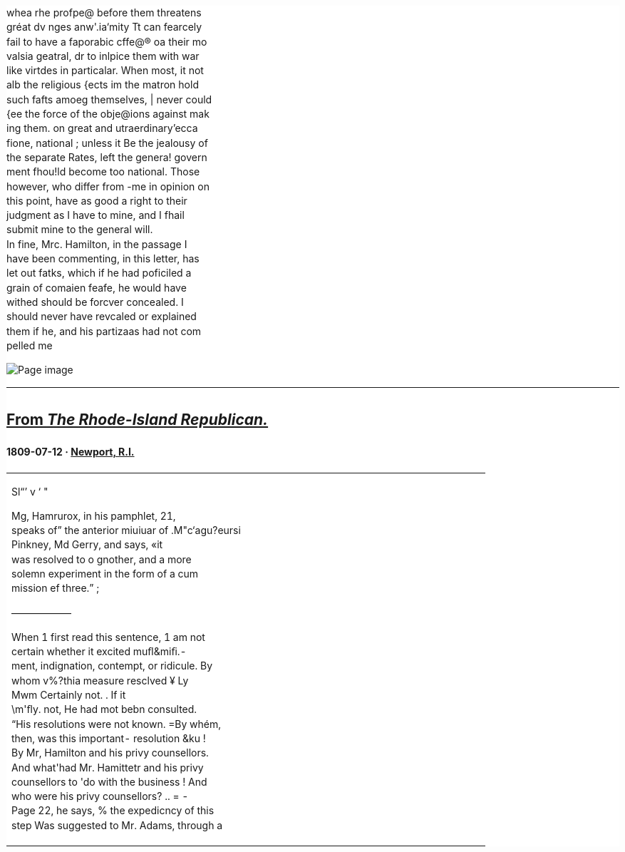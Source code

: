 whea rhe profpe@ before them threatens  
gréat dv nges anw&#x27;.ia‘mity Tt can fearcely  
fail to have a faporabic cffe@® oa their mo­  
valsia geatral, dr to inlpice them with war­  
like virtdes in particalar. When most, it not  
alb the religious {ects im the matron hold  
such fafts amoeg themselves, | never could  
{ee the force of the obje@ions against mak­  
ing them. on great and utraerdinary’ecca­  
fione, national ; unless it Be the jealousy of  
the separate Rates, left the genera! govern­  
ment fhou!ld become too national. Those  
however, who differ from -me in opinion on  
this point, have as good a right to their  
judgment as I have to mine, and I fhail  
submit mine to the general will.  
In fine, Mrc. Hamilton, in the passage I  
have been commenting, in this letter, has  
let out fatks, which if he had poficiled a  
grain of comaien feafe, he would have  
withed should be forcver concealed. I  
should never have revcaled or explained  
them if he, and his partizaas had not com­  
pelled me
</td><td style="width: 50%; max-height: 75%; margin: auto; display: block;">
<img alt="Page image" src="https://tile.loc.gov/image-services/iiif/service:ndnp:nhd:batch_nhd_avalon_ver02:data:sn83025588:00517010807:1809071101:0316/pct:23.748454882571075,2.575349749111089,33.8689740420272,92.37364171069684/!600,600/0/default.jpg"/>
</td>
</tr></table>

---

## [From _The Rhode-Island Republican._](https://www.loc.gov/resource/sn83025561/1809-07-12/ed-1/?sp=1)

#### 1809-07-12 &middot; [Newport, R.I.](http://dbpedia.org/resource/Newport%2C_Rhode_Island)

<table style="width: 100%;"><tr><td style="width: 50%">

  
Sl“’ v ‘ &quot;  
  
Mg, Hamrurox, in his pamphlet, 21,  
speaks of” the anterior miuiuar of .M&quot;c‘agu?eursi  
Pinkney, Md Gerry, and says, «it  
was resolved to o gnother, and a more  
solemn experiment in the form of a cum­  
mission ef three.” ;  
  
——————  
  
When 1 first read this sentence, 1 am not  
certain whether it excited muﬂ&amp;miﬁ.-  
ment, indignation, contempt, or ridicule. By  
whom v%?thia measure resclved ¥ Ly  
Mwm Certainly not. . If it  
\m&#x27;ﬂy. not, He had mot bebn consulted.  
“His resolutions were not known. =By whém,  
then, was this important- resolution &amp;ku !  
By Mr, Hamilton and his privy counsellors.  
And what&#x27;had Mr. Hamittetr and his privy  
counsellors to &#x27;do with the business ! And  
who were his privy counsellors? .. = -  
Page 22, he says, % the expedicncy of this  
step Was suggested to Mr. Adams, through a  